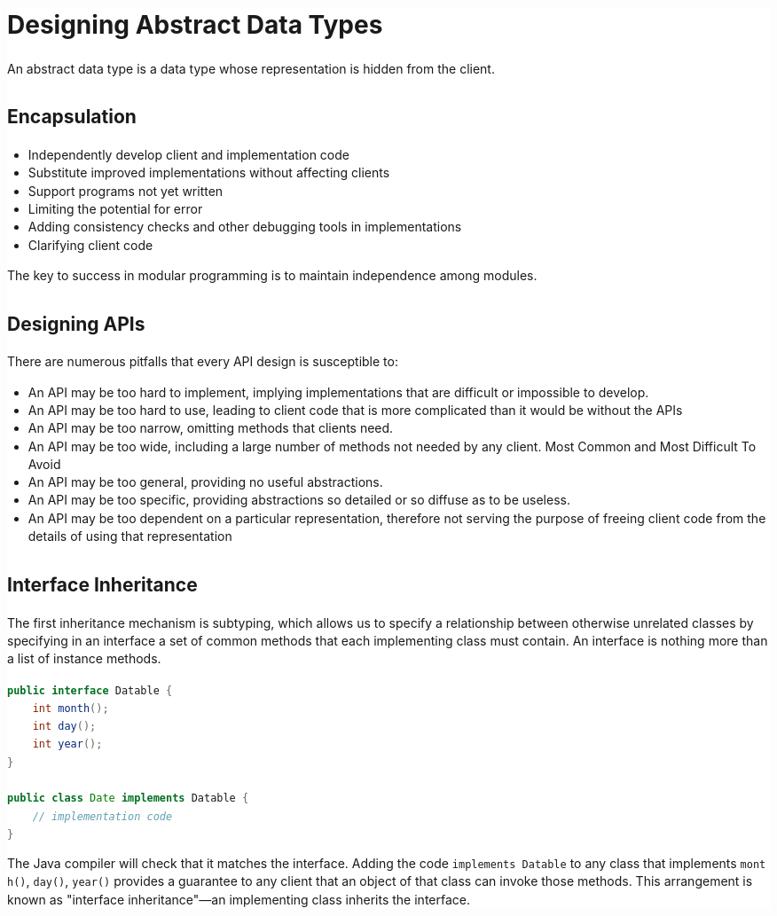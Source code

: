 # Designing Abstract Data Types

An abstract data type is a data type whose representation is hidden from the client.

## Encapsulation

- Independently develop client and implementation code
- Substitute improved implementations without affecting clients
- Support programs not yet written
- Limiting the potential for error
- Adding consistency checks and other debugging tools in implementations
- Clarifying client code

The key to success in modular programming is to maintain independence among modules.

## Designing APIs

There are numerous pitfalls that every API design is susceptible to:

- An API may be too hard to implement, implying implementations that are difficult or impossible to develop.
- An API may be too hard to use, leading to client code that is more complicated than it would be without the APIs
- An API may be too narrow, omitting methods that clients need.
- An API may be too wide, including a large number of methods not needed by any client. Most Common and Most Difficult To Avoid
- An API may be too general, providing no useful abstractions.
- An API may be too specific, providing abstractions so detailed or so diffuse as to be useless.
- An API may be too dependent on a particular representation, therefore not serving the purpose of freeing client code from the details of using that representation

## Interface Inheritance

The first inheritance mechanism is subtyping, which allows us to specify a relationship between otherwise unrelated classes by specifying in an interface a set of common methods that each implementing class must contain. An interface is nothing more than a list of instance methods.

```java
public interface Datable {
    int month();
    int day();
    int year();
}

public class Date implements Datable {
    // implementation code
}
```

The Java compiler will check that it matches the interface. Adding the code `implements Datable` to any class that implements `month()`, `day()`, `year()` provides a guarantee to any client that an object of that class can invoke those methods. This arrangement is known as "interface inheritance"—an implementing class inherits the interface.
